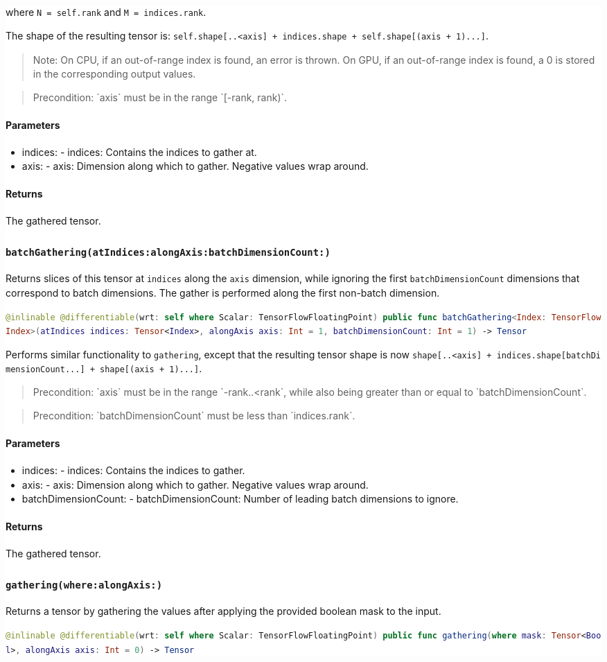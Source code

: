 where `N = self.rank` and `M = indices.rank`.

The shape of the resulting tensor is:
`self.shape[..<axis] + indices.shape + self.shape[(axis + 1)...]`.

> Note: On CPU, if an out-of-range index is found, an error is thrown. On GPU, if an out-of-range index is found, a 0 is stored in the corresponding output values.

> Precondition: \`axis\` must be in the range \`\[-rank, rank)\`.

#### Parameters

  - indices: - indices: Contains the indices to gather at.
  - axis: - axis: Dimension along which to gather. Negative values wrap around.

#### Returns

The gathered tensor.

### `batchGathering(atIndices:alongAxis:batchDimensionCount:)`

Returns slices of this tensor at `indices` along the `axis` dimension, while ignoring the
first `batchDimensionCount` dimensions that correspond to batch dimensions. The gather is
performed along the first non-batch dimension.

``` swift
@inlinable @differentiable(wrt: self where Scalar: TensorFlowFloatingPoint) public func batchGathering<Index: TensorFlowIndex>(atIndices indices: Tensor<Index>, alongAxis axis: Int = 1, batchDimensionCount: Int = 1) -> Tensor
```

Performs similar functionality to `gathering`, except that the resulting tensor shape is
now `shape[..<axis] + indices.shape[batchDimensionCount...] + shape[(axis + 1)...]`.

> Precondition: \`axis\` must be in the range \`-rank..\<rank\`, while also being greater than or equal to \`batchDimensionCount\`.

> Precondition: \`batchDimensionCount\` must be less than \`indices.rank\`.

#### Parameters

  - indices: - indices: Contains the indices to gather.
  - axis: - axis: Dimension along which to gather. Negative values wrap around.
  - batchDimensionCount: - batchDimensionCount: Number of leading batch dimensions to ignore.

#### Returns

The gathered tensor.

### `gathering(where:alongAxis:)`

Returns a tensor by gathering the values after applying the provided boolean mask to the input.

``` swift
@inlinable @differentiable(wrt: self where Scalar: TensorFlowFloatingPoint) public func gathering(where mask: Tensor<Bool>, alongAxis axis: Int = 0) -> Tensor
```
